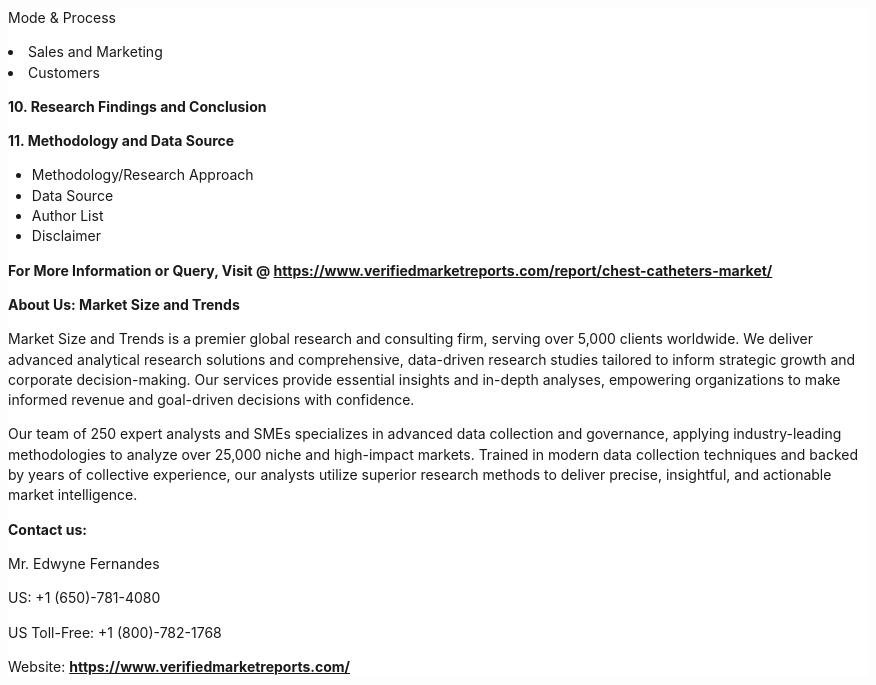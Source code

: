 Mode &amp; Process</li><li>Sales and Marketing</li><li>Customers</li></ul><p><strong>10. Research Findings and Conclusion</strong></p><p><strong>11. Methodology and Data Source</strong></p><ul><li>Methodology/Research Approach</li><li>Data Source</li><li>Author List</li><li>Disclaimer</li></ul></p><p><strong>For More Information or Query, Visit @ <a href="https://www.verifiedmarketreports.com/report/chest-catheters-market/">https://www.verifiedmarketreports.com/report/chest-catheters-market/</a></strong></p><p><strong>About Us: Market Size and Trends</strong></p><p>Market Size and Trends is a premier global research and consulting firm, serving over 5,000 clients worldwide. We deliver advanced analytical research solutions and comprehensive, data-driven research studies tailored to inform strategic growth and corporate decision-making. Our services provide essential insights and in-depth analyses, empowering organizations to make informed revenue and goal-driven decisions with confidence.</p><p>Our team of 250 expert analysts and SMEs specializes in advanced data collection and governance, applying industry-leading methodologies to analyze over 25,000 niche and high-impact markets. Trained in modern data collection techniques and backed by years of collective experience, our analysts utilize superior research methods to deliver precise, insightful, and actionable market intelligence.</p><p><strong>Contact us:</strong></p><p>Mr. Edwyne Fernandes</p><p>US: +1 (650)-781-4080</p><p>US Toll-Free: +1 (800)-782-1768</p><p>Website: <strong><a href="https://www.verifiedmarketreports.com/">https://www.verifiedmarketreports.com/</a></strong></p>
